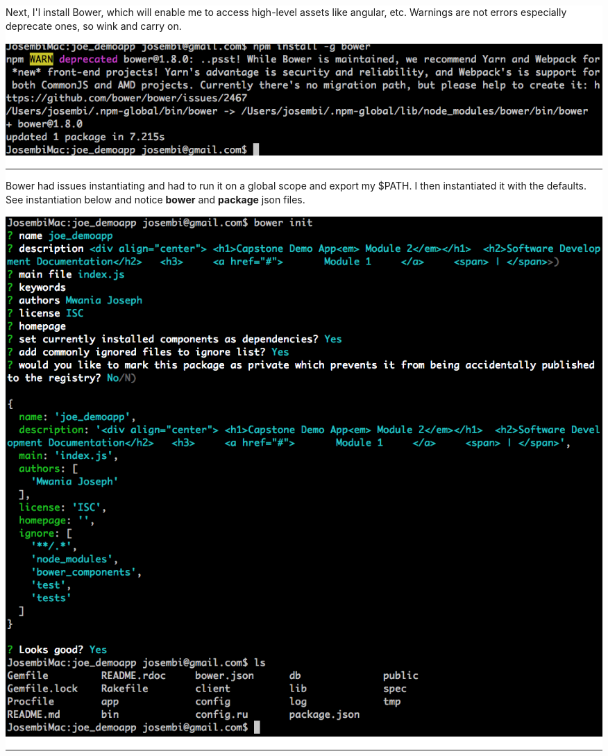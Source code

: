 Next, I'l install Bower, which will enable me to access high-level assets like angular, etc. Warnings are not errors especially deprecate ones, so wink and carry on.

![bower](./images/bower.png)
<hr>

Bower had issues instantiating and had to run it on a global scope and export my $PATH. I then instantiated it with the defaults. See instantiation below and notice **bower** and **package** json files.

![Bower_instantiation](./images/instantiating-bower.png)
<hr>
